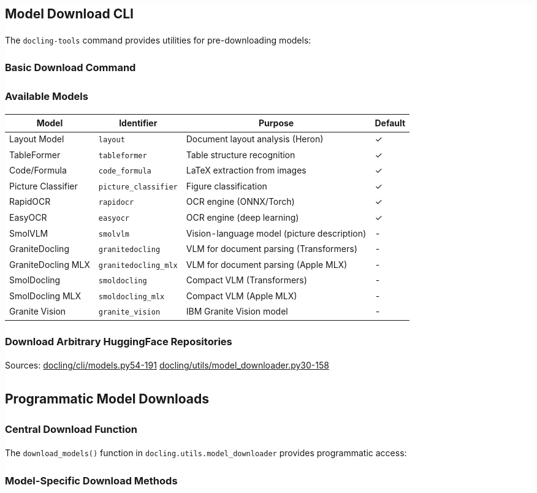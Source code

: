 ## Model Download CLI

The `docling-tools` command provides utilities for pre-downloading models:

### Basic Download Command

```
```

### Available Models

| Model              | Identifier           | Purpose                                     | Default |
| ------------------ | -------------------- | ------------------------------------------- | ------- |
| Layout Model       | `layout`             | Document layout analysis (Heron)            | ✓       |
| TableFormer        | `tableformer`        | Table structure recognition                 | ✓       |
| Code/Formula       | `code_formula`       | LaTeX extraction from images                | ✓       |
| Picture Classifier | `picture_classifier` | Figure classification                       | ✓       |
| RapidOCR           | `rapidocr`           | OCR engine (ONNX/Torch)                     | ✓       |
| EasyOCR            | `easyocr`            | OCR engine (deep learning)                  | ✓       |
| SmolVLM            | `smolvlm`            | Vision-language model (picture description) | -       |
| GraniteDocling     | `granitedocling`     | VLM for document parsing (Transformers)     | -       |
| GraniteDocling MLX | `granitedocling_mlx` | VLM for document parsing (Apple MLX)        | -       |
| SmolDocling        | `smoldocling`        | Compact VLM (Transformers)                  | -       |
| SmolDocling MLX    | `smoldocling_mlx`    | Compact VLM (Apple MLX)                     | -       |
| Granite Vision     | `granite_vision`     | IBM Granite Vision model                    | -       |

### Download Arbitrary HuggingFace Repositories

```
```

Sources: [docling/cli/models.py54-191](https://github.com/docling-project/docling/blob/f7244a43/docling/cli/models.py#L54-L191) [docling/utils/model\_downloader.py30-158](https://github.com/docling-project/docling/blob/f7244a43/docling/utils/model_downloader.py#L30-L158)

## Programmatic Model Downloads

### Central Download Function

The `download_models()` function in `docling.utils.model_downloader` provides programmatic access:

```
```

### Model-Specific Download Methods

